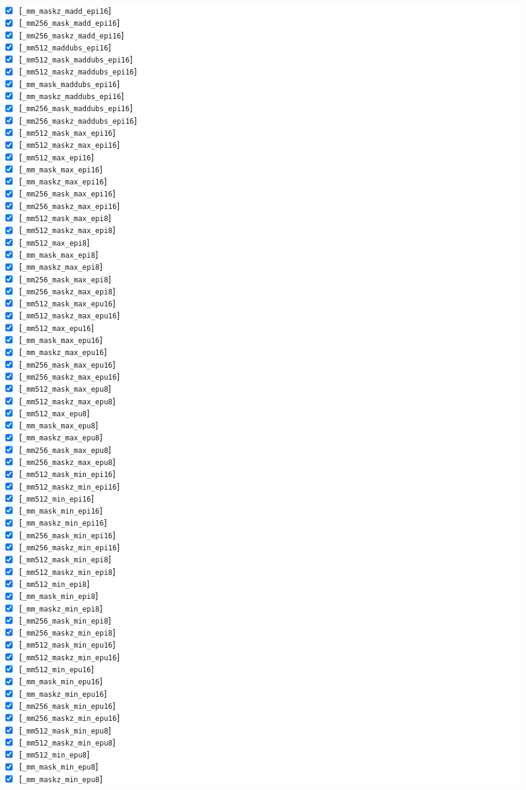   * [x] [`_mm_maskz_madd_epi16`]
  * [x] [`_mm256_mask_madd_epi16`]
  * [x] [`_mm256_maskz_madd_epi16`]
  * [x] [`_mm512_maddubs_epi16`]
  * [x] [`_mm512_mask_maddubs_epi16`]
  * [x] [`_mm512_maskz_maddubs_epi16`]
  * [x] [`_mm_mask_maddubs_epi16`]
  * [x] [`_mm_maskz_maddubs_epi16`]
  * [x] [`_mm256_mask_maddubs_epi16`]
  * [x] [`_mm256_maskz_maddubs_epi16`]
  * [x] [`_mm512_mask_max_epi16`]
  * [x] [`_mm512_maskz_max_epi16`]
  * [x] [`_mm512_max_epi16`]
  * [x] [`_mm_mask_max_epi16`]
  * [x] [`_mm_maskz_max_epi16`]
  * [x] [`_mm256_mask_max_epi16`]
  * [x] [`_mm256_maskz_max_epi16`]
  * [x] [`_mm512_mask_max_epi8`]
  * [x] [`_mm512_maskz_max_epi8`]
  * [x] [`_mm512_max_epi8`]
  * [x] [`_mm_mask_max_epi8`]
  * [x] [`_mm_maskz_max_epi8`]
  * [x] [`_mm256_mask_max_epi8`]
  * [x] [`_mm256_maskz_max_epi8`]
  * [x] [`_mm512_mask_max_epu16`]
  * [x] [`_mm512_maskz_max_epu16`]
  * [x] [`_mm512_max_epu16`]
  * [x] [`_mm_mask_max_epu16`]
  * [x] [`_mm_maskz_max_epu16`]
  * [x] [`_mm256_mask_max_epu16`]
  * [x] [`_mm256_maskz_max_epu16`]
  * [x] [`_mm512_mask_max_epu8`]
  * [x] [`_mm512_maskz_max_epu8`]
  * [x] [`_mm512_max_epu8`]
  * [x] [`_mm_mask_max_epu8`]
  * [x] [`_mm_maskz_max_epu8`]
  * [x] [`_mm256_mask_max_epu8`]
  * [x] [`_mm256_maskz_max_epu8`]
  * [x] [`_mm512_mask_min_epi16`]
  * [x] [`_mm512_maskz_min_epi16`]
  * [x] [`_mm512_min_epi16`]
  * [x] [`_mm_mask_min_epi16`]
  * [x] [`_mm_maskz_min_epi16`]
  * [x] [`_mm256_mask_min_epi16`]
  * [x] [`_mm256_maskz_min_epi16`]
  * [x] [`_mm512_mask_min_epi8`]
  * [x] [`_mm512_maskz_min_epi8`]
  * [x] [`_mm512_min_epi8`]
  * [x] [`_mm_mask_min_epi8`]
  * [x] [`_mm_maskz_min_epi8`]
  * [x] [`_mm256_mask_min_epi8`]
  * [x] [`_mm256_maskz_min_epi8`]
  * [x] [`_mm512_mask_min_epu16`]
  * [x] [`_mm512_maskz_min_epu16`]
  * [x] [`_mm512_min_epu16`]
  * [x] [`_mm_mask_min_epu16`]
  * [x] [`_mm_maskz_min_epu16`]
  * [x] [`_mm256_mask_min_epu16`]
  * [x] [`_mm256_maskz_min_epu16`]
  * [x] [`_mm512_mask_min_epu8`]
  * [x] [`_mm512_maskz_min_epu8`]
  * [x] [`_mm512_min_epu8`]
  * [x] [`_mm_mask_min_epu8`]
  * [x] [`_mm_maskz_min_epu8`]